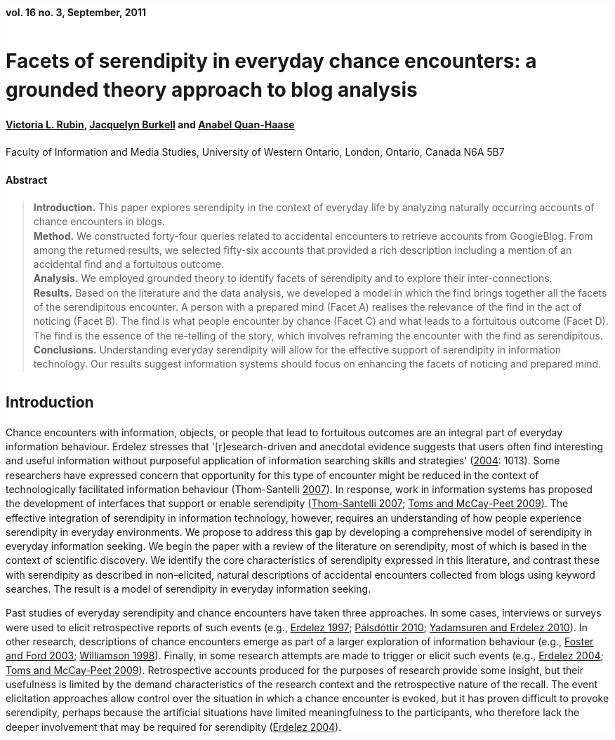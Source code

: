 #### vol. 16 no. 3, September, 2011

# Facets of serendipity in everyday chance encounters: a grounded theory approach to blog analysis

#### [Victoria L. Rubin](#authors), [Jacquelyn Burkell](#authors) and [Anabel Quan-Haase](#authors) 
Faculty of Information and Media Studies, University of Western Ontario, London, Ontario, Canada N6A 5B7

#### Abstract

> **Introduction.** This paper explores serendipity in the context of everyday life by analyzing naturally occurring accounts of chance encounters in blogs.  
> **Method.** We constructed forty-four queries related to accidental encounters to retrieve accounts from GoogleBlog. From among the returned results, we selected fifty-six accounts that provided a rich description including a mention of an accidental find and a fortuitous outcome.  
> **Analysis.** We employed grounded theory to identify facets of serendipity and to explore their inter-connections.  
> **Results.** Based on the literature and the data analysis, we developed a model in which the find brings together all the facets of the serendipitous encounter. A person with a prepared mind (Facet A) realises the relevance of the find in the act of noticing (Facet B). The find is what people encounter by chance (Facet C) and what leads to a fortuitous outcome (Facet D). The find is the essence of the re-telling of the story, which involves reframing the encounter with the find as serendipitous.  
> **Conclusions.** Understanding everyday serendipity will allow for the effective support of serendipity in information technology. Our results suggest information systems should focus on enhancing the facets of noticing and prepared mind.

## Introduction

Chance encounters with information, objects, or people that lead to fortuitous outcomes are an integral part of everyday information behaviour. Erdelez stresses that '[r]esearch-driven and anecdotal evidence suggests that users often find interesting and useful information without purposeful application of information searching skills and strategies' ([2004](#erd04): 1013). Some researchers have expressed concern that opportunity for this type of encounter might be reduced in the context of technologically facilitated information behaviour (Thom-Santelli [2007](#tho07)). In response, work in information systems has proposed the development of interfaces that support or enable serendipity ([Thom-Santelli 2007](#tho07); [Toms and McCay-Peet 2009](#tom09)). The effective integration of serendipity in information technology, however, requires an understanding of how people experience serendipity in everyday environments. We propose to address this gap by developing a comprehensive model of serendipity in everyday information seeking. We begin the paper with a review of the literature on serendipity, most of which is based in the context of scientific discovery. We identify the core characteristics of serendipity expressed in this literature, and contrast these with serendipity as described in non-elicited, natural descriptions of accidental encounters collected from blogs using keyword searches. The result is a model of serendipity in everyday information seeking.

Past studies of everyday serendipity and chance encounters have taken three approaches. In some cases, interviews or surveys were used to elicit retrospective reports of such events (e.g., [Erdelez 1997](#erd97); [Pálsdóttir 2010](#pal10); [Yadamsuren and Erdelez 2010](#yad10)). In other research, descriptions of chance encounters emerge as part of a larger exploration of information behaviour (e.g., [Foster and Ford 2003](#fos03); [Williamson 1998](#wil98)). Finally, in some research attempts are made to trigger or elicit such events (e.g., [Erdelez 2004](#erd04); [Toms and McCay-Peet 2009](#tom09)). Retrospective accounts produced for the purposes of research provide some insight, but their usefulness is limited by the demand characteristics of the research context and the retrospective nature of the recall. The event elicitation approaches allow control over the situation in which a chance encounter is evoked, but it has proven difficult to provoke serendipity, perhaps because the artificial situations have limited meaningfulness to the participants, who therefore lack the deeper involvement that may be required for serendipity ([Erdelez 2004](#erd04)).
